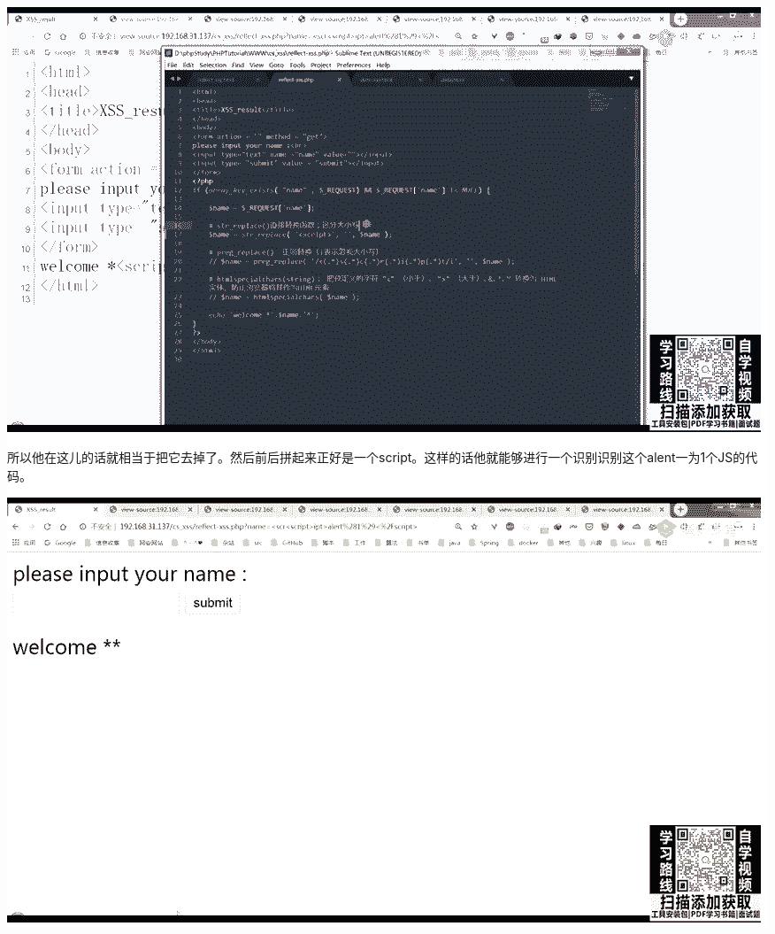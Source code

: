 ![](img/a5d5f7a5324736ec4594dbde1c7b082f_20.png)

所以他在这儿的话就相当于把它去掉了。然后前后拼起来正好是一个script。这样的话他就能够进行一个识别识别这个alent一为1个JS的代码。



![](img/a5d5f7a5324736ec4594dbde1c7b082f_22.png)
